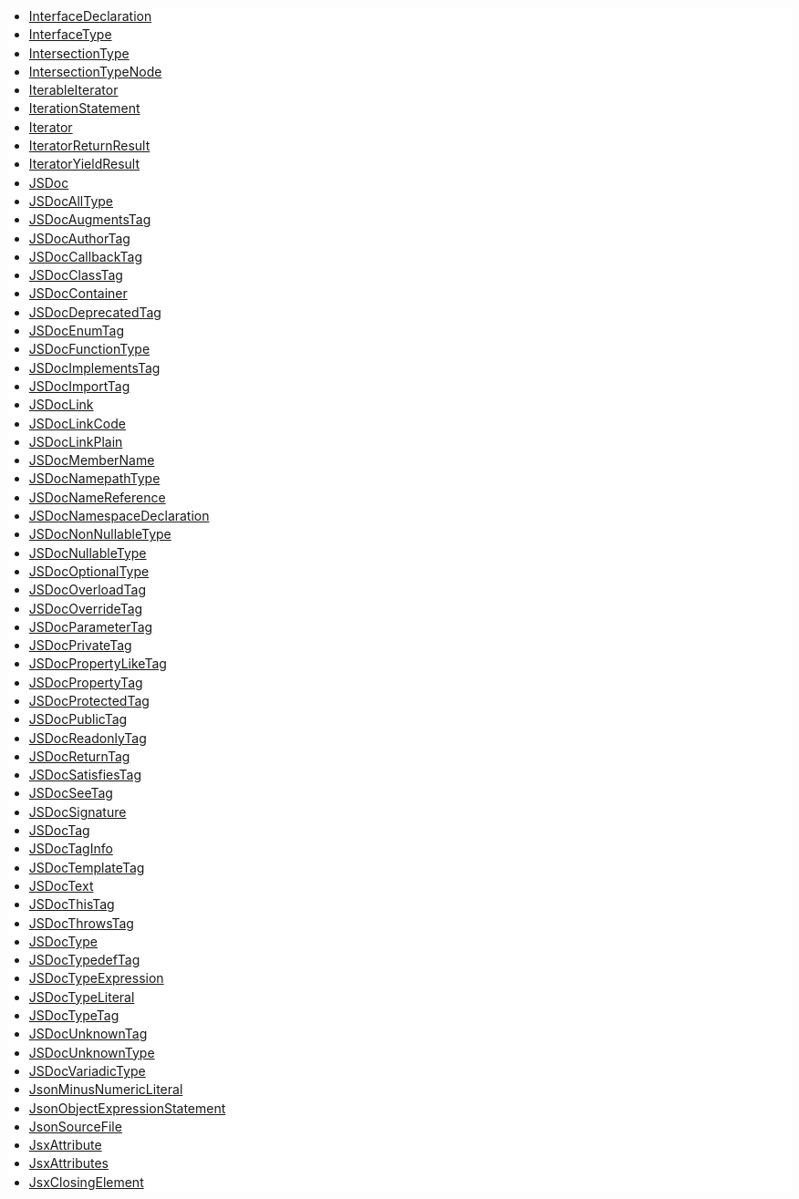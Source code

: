 - [InterfaceDeclaration](interfaces/InterfaceDeclaration.md)
- [InterfaceType](interfaces/InterfaceType.md)
- [IntersectionType](interfaces/IntersectionType.md)
- [IntersectionTypeNode](interfaces/IntersectionTypeNode.md)
- [IterableIterator](interfaces/IterableIterator.md)
- [IterationStatement](interfaces/IterationStatement.md)
- [Iterator](interfaces/Iterator.md)
- [IteratorReturnResult](interfaces/IteratorReturnResult.md)
- [IteratorYieldResult](interfaces/IteratorYieldResult.md)
- [JSDoc](interfaces/JSDoc.md)
- [JSDocAllType](interfaces/JSDocAllType.md)
- [JSDocAugmentsTag](interfaces/JSDocAugmentsTag.md)
- [JSDocAuthorTag](interfaces/JSDocAuthorTag.md)
- [JSDocCallbackTag](interfaces/JSDocCallbackTag.md)
- [JSDocClassTag](interfaces/JSDocClassTag.md)
- [JSDocContainer](interfaces/JSDocContainer.md)
- [JSDocDeprecatedTag](interfaces/JSDocDeprecatedTag.md)
- [JSDocEnumTag](interfaces/JSDocEnumTag.md)
- [JSDocFunctionType](interfaces/JSDocFunctionType.md)
- [JSDocImplementsTag](interfaces/JSDocImplementsTag.md)
- [JSDocImportTag](interfaces/JSDocImportTag.md)
- [JSDocLink](interfaces/JSDocLink.md)
- [JSDocLinkCode](interfaces/JSDocLinkCode.md)
- [JSDocLinkPlain](interfaces/JSDocLinkPlain.md)
- [JSDocMemberName](interfaces/JSDocMemberName.md)
- [JSDocNamepathType](interfaces/JSDocNamepathType.md)
- [JSDocNameReference](interfaces/JSDocNameReference.md)
- [JSDocNamespaceDeclaration](interfaces/JSDocNamespaceDeclaration.md)
- [JSDocNonNullableType](interfaces/JSDocNonNullableType.md)
- [JSDocNullableType](interfaces/JSDocNullableType.md)
- [JSDocOptionalType](interfaces/JSDocOptionalType.md)
- [JSDocOverloadTag](interfaces/JSDocOverloadTag.md)
- [JSDocOverrideTag](interfaces/JSDocOverrideTag.md)
- [JSDocParameterTag](interfaces/JSDocParameterTag.md)
- [JSDocPrivateTag](interfaces/JSDocPrivateTag.md)
- [JSDocPropertyLikeTag](interfaces/JSDocPropertyLikeTag.md)
- [JSDocPropertyTag](interfaces/JSDocPropertyTag.md)
- [JSDocProtectedTag](interfaces/JSDocProtectedTag.md)
- [JSDocPublicTag](interfaces/JSDocPublicTag.md)
- [JSDocReadonlyTag](interfaces/JSDocReadonlyTag.md)
- [JSDocReturnTag](interfaces/JSDocReturnTag.md)
- [JSDocSatisfiesTag](interfaces/JSDocSatisfiesTag.md)
- [JSDocSeeTag](interfaces/JSDocSeeTag.md)
- [JSDocSignature](interfaces/JSDocSignature.md)
- [JSDocTag](interfaces/JSDocTag.md)
- [JSDocTagInfo](interfaces/JSDocTagInfo.md)
- [JSDocTemplateTag](interfaces/JSDocTemplateTag.md)
- [JSDocText](interfaces/JSDocText.md)
- [JSDocThisTag](interfaces/JSDocThisTag.md)
- [JSDocThrowsTag](interfaces/JSDocThrowsTag.md)
- [JSDocType](interfaces/JSDocType.md)
- [JSDocTypedefTag](interfaces/JSDocTypedefTag.md)
- [JSDocTypeExpression](interfaces/JSDocTypeExpression.md)
- [JSDocTypeLiteral](interfaces/JSDocTypeLiteral.md)
- [JSDocTypeTag](interfaces/JSDocTypeTag.md)
- [JSDocUnknownTag](interfaces/JSDocUnknownTag.md)
- [JSDocUnknownType](interfaces/JSDocUnknownType.md)
- [JSDocVariadicType](interfaces/JSDocVariadicType.md)
- [JsonMinusNumericLiteral](interfaces/JsonMinusNumericLiteral.md)
- [JsonObjectExpressionStatement](interfaces/JsonObjectExpressionStatement.md)
- [JsonSourceFile](interfaces/JsonSourceFile.md)
- [JsxAttribute](interfaces/JsxAttribute.md)
- [JsxAttributes](interfaces/JsxAttributes.md)
- [JsxClosingElement](interfaces/JsxClosingElement.md)